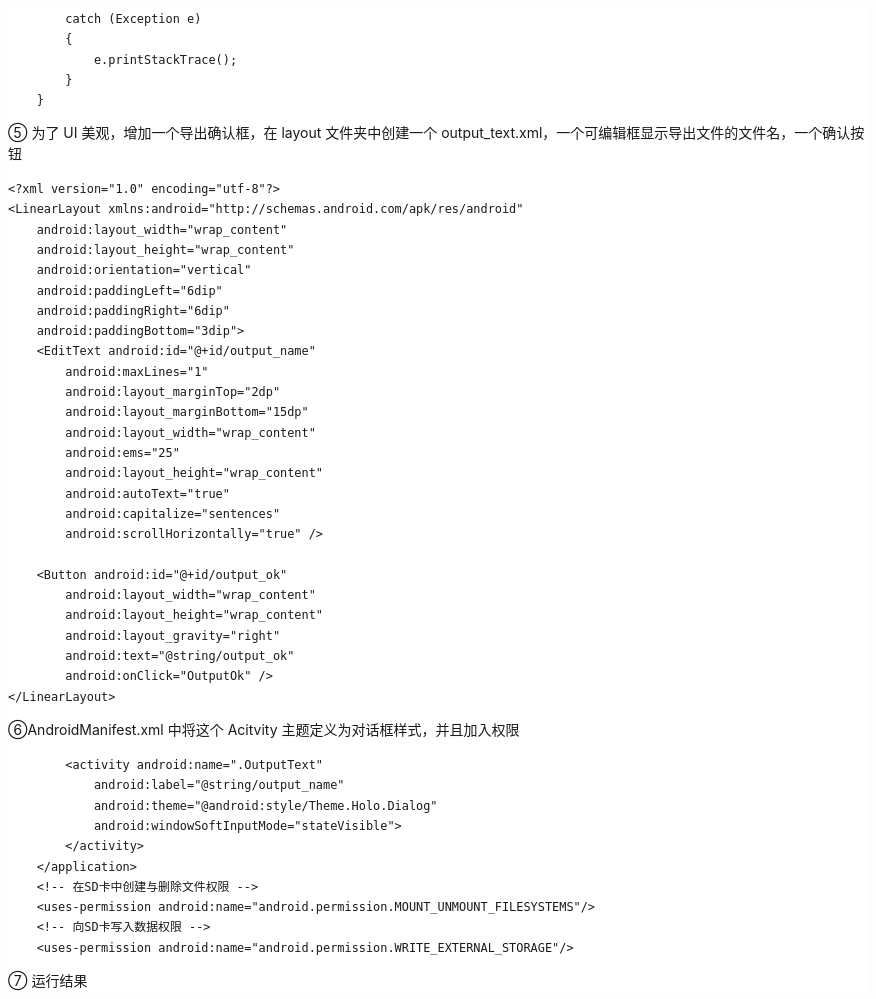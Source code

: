 ```
        catch (Exception e)
        {
            e.printStackTrace();
        }
    }
```

⑤ 为了 UI 美观，增加一个导出确认框，在 layout 文件夹中创建一个 output_text.xml，一个可编辑框显示导出文件的文件名，一个确认按钮

```
<?xml version="1.0" encoding="utf-8"?>
<LinearLayout xmlns:android="http://schemas.android.com/apk/res/android"
    android:layout_width="wrap_content"
    android:layout_height="wrap_content"
    android:orientation="vertical"
    android:paddingLeft="6dip"
    android:paddingRight="6dip"
    android:paddingBottom="3dip">
    <EditText android:id="@+id/output_name"
        android:maxLines="1"
        android:layout_marginTop="2dp"
        android:layout_marginBottom="15dp"
        android:layout_width="wrap_content"
        android:ems="25"
        android:layout_height="wrap_content"
        android:autoText="true"
        android:capitalize="sentences"
        android:scrollHorizontally="true" />

    <Button android:id="@+id/output_ok"
        android:layout_width="wrap_content"
        android:layout_height="wrap_content"
        android:layout_gravity="right"
        android:text="@string/output_ok"
        android:onClick="OutputOk" />
</LinearLayout>
```

⑥AndroidManifest.xml 中将这个 Acitvity 主题定义为对话框样式，并且加入权限

```
        <activity android:name=".OutputText"
            android:label="@string/output_name"
            android:theme="@android:style/Theme.Holo.Dialog"
            android:windowSoftInputMode="stateVisible">
        </activity>
    </application>
    <!-- 在SD卡中创建与删除文件权限 -->
    <uses-permission android:name="android.permission.MOUNT_UNMOUNT_FILESYSTEMS"/>
    <!-- 向SD卡写入数据权限 -->
    <uses-permission android:name="android.permission.WRITE_EXTERNAL_STORAGE"/>
```

⑦ 运行结果  